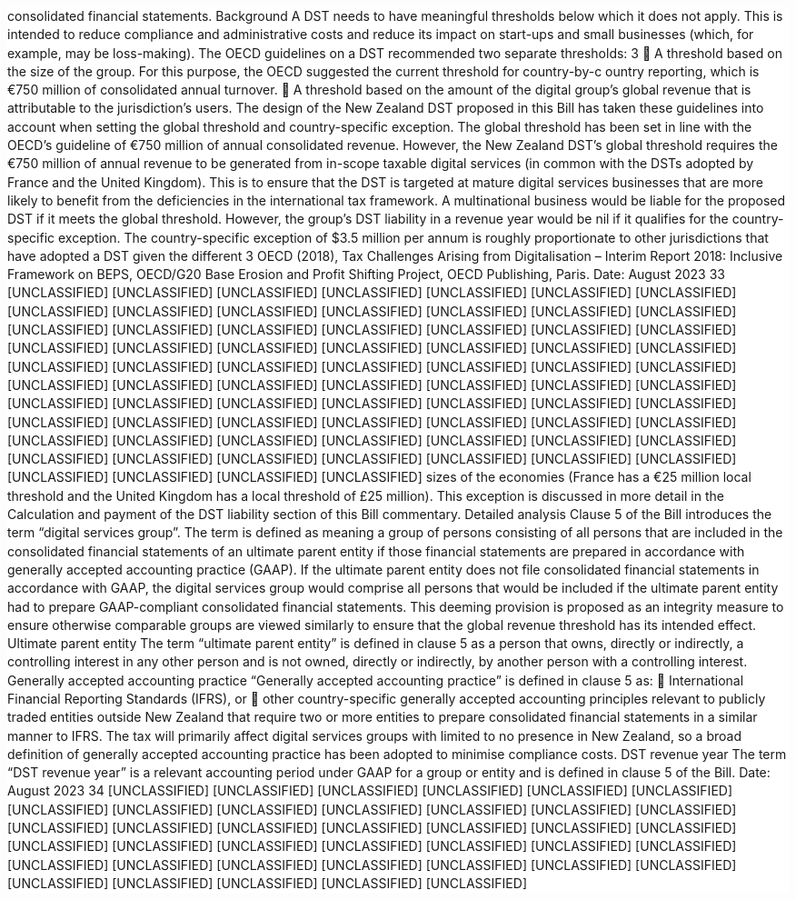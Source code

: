consolidated financial statements. Background A DST needs to have meaningful thresholds below which it does not apply. This is intended to reduce compliance and administrative costs and reduce its impact on start-ups and small businesses (which, for example, may be loss-making). The OECD guidelines on a DST recommended two separate thresholds: 3  A threshold based on the size of the group. For this purpose, the OECD suggested the current threshold for country-by-c ountry reporting, which is €750 million of consolidated annual turnover.  A threshold based on the amount of the digital group’s global revenue that is attributable to the jurisdiction’s users. The design of the New Zealand DST proposed in this Bill has taken these guidelines into account when setting the global threshold and country-specific exception. The global threshold has been set in line with the OECD’s guideline of €750 million of annual consolidated revenue. However, the New Zealand DST’s global threshold requires the €750 million of annual revenue to be generated from in-scope taxable digital services (in common with the DSTs adopted by France and the United Kingdom). This is to ensure that the DST is targeted at mature digital services businesses that are more likely to benefit from the deficiencies in the international tax framework. A multinational business would be liable for the proposed DST if it meets the global threshold. However, the group’s DST liability in a revenue year would be nil if it qualifies for the country-specific exception. The country-specific exception of $3.5 million per annum is roughly proportionate to other jurisdictions that have adopted a DST given the different 3 OECD (2018), Tax Challenges Arising from Digitalisation – Interim Report 2018: Inclusive Framework on BEPS, OECD/G20 Base Erosion and Profit Shifting Project, OECD Publishing, Paris. Date: August 2023 33 \[UNCLASSIFIED\] \[UNCLASSIFIED\] \[UNCLASSIFIED\] \[UNCLASSIFIED\] \[UNCLASSIFIED\] \[UNCLASSIFIED\] \[UNCLASSIFIED\] \[UNCLASSIFIED\] \[UNCLASSIFIED\] \[UNCLASSIFIED\] \[UNCLASSIFIED\] \[UNCLASSIFIED\] \[UNCLASSIFIED\] \[UNCLASSIFIED\] \[UNCLASSIFIED\] \[UNCLASSIFIED\] \[UNCLASSIFIED\] \[UNCLASSIFIED\] \[UNCLASSIFIED\] \[UNCLASSIFIED\] \[UNCLASSIFIED\] \[UNCLASSIFIED\] \[UNCLASSIFIED\] \[UNCLASSIFIED\] \[UNCLASSIFIED\] \[UNCLASSIFIED\] \[UNCLASSIFIED\] \[UNCLASSIFIED\] \[UNCLASSIFIED\] \[UNCLASSIFIED\] \[UNCLASSIFIED\] \[UNCLASSIFIED\] \[UNCLASSIFIED\] \[UNCLASSIFIED\] \[UNCLASSIFIED\] \[UNCLASSIFIED\] \[UNCLASSIFIED\] \[UNCLASSIFIED\] \[UNCLASSIFIED\] \[UNCLASSIFIED\] \[UNCLASSIFIED\] \[UNCLASSIFIED\] \[UNCLASSIFIED\] \[UNCLASSIFIED\] \[UNCLASSIFIED\] \[UNCLASSIFIED\] \[UNCLASSIFIED\] \[UNCLASSIFIED\] \[UNCLASSIFIED\] \[UNCLASSIFIED\] \[UNCLASSIFIED\] \[UNCLASSIFIED\] \[UNCLASSIFIED\] \[UNCLASSIFIED\] \[UNCLASSIFIED\] \[UNCLASSIFIED\] \[UNCLASSIFIED\] \[UNCLASSIFIED\] \[UNCLASSIFIED\] \[UNCLASSIFIED\] \[UNCLASSIFIED\] \[UNCLASSIFIED\] \[UNCLASSIFIED\] \[UNCLASSIFIED\] \[UNCLASSIFIED\] \[UNCLASSIFIED\] \[UNCLASSIFIED\] \[UNCLASSIFIED\] \[UNCLASSIFIED\] \[UNCLASSIFIED\] \[UNCLASSIFIED\] \[UNCLASSIFIED\] \[UNCLASSIFIED\] \[UNCLASSIFIED\] sizes of the economies (France has a €25 million local threshold and the United Kingdom has a local threshold of £25 million). This exception is discussed in more detail in the Calculation and payment of the DST liability section of this Bill commentary. Detailed analysis Clause 5 of the Bill introduces the term “digital services group”. The term is defined as meaning a group of persons consisting of all persons that are included in the consolidated financial statements of an ultimate parent entity if those financial statements are prepared in accordance with generally accepted accounting practice (GAAP). If the ultimate parent entity does not file consolidated financial statements in accordance with GAAP, the digital services group would comprise all persons that would be included if the ultimate parent entity had to prepare GAAP-compliant consolidated financial statements. This deeming provision is proposed as an integrity measure to ensure otherwise comparable groups are viewed similarly to ensure that the global revenue threshold has its intended effect. Ultimate parent entity The term “ultimate parent entity” is defined in clause 5 as a person that owns, directly or indirectly, a controlling interest in any other person and is not owned, directly or indirectly, by another person with a controlling interest. Generally accepted accounting practice “Generally accepted accounting practice” is defined in clause 5 as:  International Financial Reporting Standards (IFRS), or  other country-specific generally accepted accounting principles relevant to publicly traded entities outside New Zealand that require two or more entities to prepare consolidated financial statements in a similar manner to IFRS. The tax will primarily affect digital services groups with limited to no presence in New Zealand, so a broad definition of generally accepted accounting practice has been adopted to minimise compliance costs. DST revenue year The term “DST revenue year” is a relevant accounting period under GAAP for a group or entity and is defined in clause 5 of the Bill. Date: August 2023 34 \[UNCLASSIFIED\] \[UNCLASSIFIED\] \[UNCLASSIFIED\] \[UNCLASSIFIED\] \[UNCLASSIFIED\] \[UNCLASSIFIED\] \[UNCLASSIFIED\] \[UNCLASSIFIED\] \[UNCLASSIFIED\] \[UNCLASSIFIED\] \[UNCLASSIFIED\] \[UNCLASSIFIED\] \[UNCLASSIFIED\] \[UNCLASSIFIED\] \[UNCLASSIFIED\] \[UNCLASSIFIED\] \[UNCLASSIFIED\] \[UNCLASSIFIED\] \[UNCLASSIFIED\] \[UNCLASSIFIED\] \[UNCLASSIFIED\] \[UNCLASSIFIED\] \[UNCLASSIFIED\] \[UNCLASSIFIED\] \[UNCLASSIFIED\] \[UNCLASSIFIED\] \[UNCLASSIFIED\] \[UNCLASSIFIED\] \[UNCLASSIFIED\] \[UNCLASSIFIED\] \[UNCLASSIFIED\] \[UNCLASSIFIED\] \[UNCLASSIFIED\] \[UNCLASSIFIED\] \[UNCLASSIFIED\] \[UNCLASSIFIED\] \[UNCLASSIFIED\] \[UNCLASSIFIED\] \[UNCLASSIFIED\]